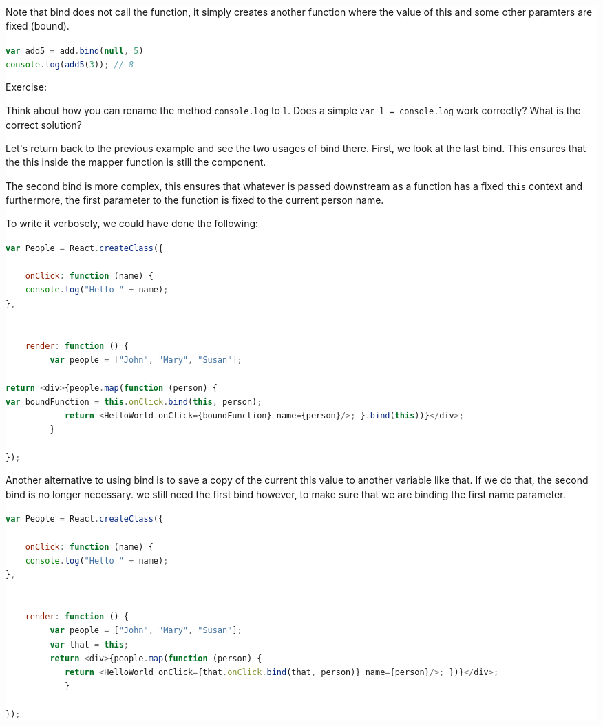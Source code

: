 Note that bind does not call the function, it simply creates another function where the value of this and some other paramters are fixed (bound).

```js
var add5 = add.bind(null, 5)
console.log(add5(3)); // 8
```

Exercise:

Think about how you can rename the method `console.log` to `l`. Does a simple `var l = console.log` work correctly? What is the correct solution?

Let's return back to the previous example and see the two usages of bind there. First, we look at the last bind. This ensures that the this inside the mapper function is still the component.

The second bind is more complex, this ensures that whatever is passed downstream as a function has a fixed `this` context and furthermore, the first parameter to the function is fixed to the current person name.

To write it verbosely, we could have done the following:

```js
var People = React.createClass({

    onClick: function (name) {
    console.log("Hello " + name);
},


    render: function () {
         var people = ["John", "Mary", "Susan"];

return <div>{people.map(function (person) {
var boundFunction = this.onClick.bind(this, person);
            return <HelloWorld onClick={boundFunction} name={person}/>; }.bind(this))}</div>;
         }

});
```


Another alternative to using bind is to save a copy of the current this value to another variable like that. If we do that, the second bind is no longer necessary. we still need the first bind however, to make sure that we are binding the first name parameter.


```js
var People = React.createClass({

    onClick: function (name) {
    console.log("Hello " + name);
},


    render: function () {
         var people = ["John", "Mary", "Susan"];
         var that = this;
         return <div>{people.map(function (person) {
            return <HelloWorld onClick={that.onClick.bind(that, person)} name={person}/>; })}</div>;
            }

});
```
